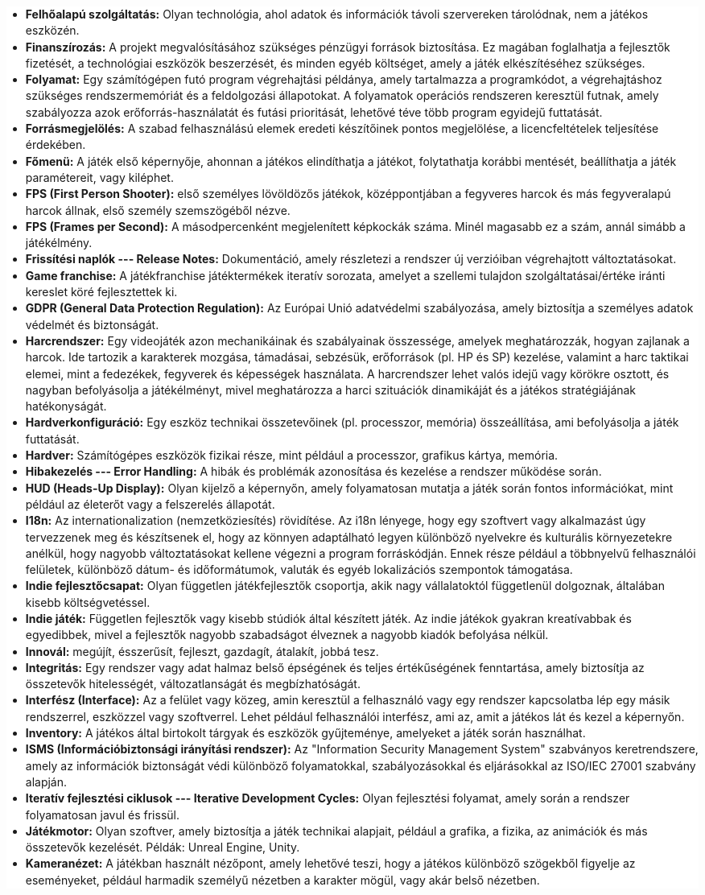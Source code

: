 - **Felhőalapú szolgáltatás:** Olyan technológia, ahol adatok és információk távoli szervereken tárolódnak, nem a játékos eszközén.
- **Finanszírozás:** A projekt megvalósításához szükséges pénzügyi források biztosítása. Ez magában foglalhatja a fejlesztők fizetését, a technológiai eszközök beszerzését, és minden egyéb költséget, amely a játék elkészítéséhez szükséges.
- **Folyamat:** Egy számítógépen futó program végrehajtási példánya, amely tartalmazza a programkódot, a végrehajtáshoz szükséges rendszermemóriát és a feldolgozási állapotokat. A folyamatok operációs rendszeren keresztül futnak, amely szabályozza azok erőforrás-használatát és futási prioritását, lehetővé téve több program egyidejű futtatását.
- **Forrásmegjelölés:** A szabad felhasználású elemek eredeti készítőinek pontos megjelölése, a licencfeltételek teljesítése érdekében.
- **Főmenü:** A játék első képernyője, ahonnan a játékos elindíthatja a játékot, folytathatja korábbi mentését, beállíthatja a játék paramétereit, vagy kiléphet.
- **FPS (First Person Shooter):** első személyes lövöldözős játékok, középpontjában a fegyveres harcok és más fegyveralapú harcok állnak, első személy szemszögéből nézve.
- **FPS (Frames per Second):** A másodpercenként megjelenített képkockák száma. Minél magasabb ez a szám, annál simább a játékélmény.
- **Frissítési naplók --- Release Notes:** Dokumentáció, amely részletezi a rendszer új verzióiban végrehajtott változtatásokat.
- **Game franchise:** A játékfranchise játéktermékek iteratív sorozata, amelyet a szellemi tulajdon szolgáltatásai/értéke iránti kereslet köré fejlesztettek ki.
- **GDPR (General Data Protection Regulation):** Az Európai Unió adatvédelmi szabályozása, amely biztosítja a személyes adatok védelmét és biztonságát.
- **Harcrendszer:** Egy videojáték azon mechanikáinak és szabályainak összessége, amelyek meghatározzák, hogyan zajlanak a harcok. Ide tartozik a karakterek mozgása, támadásai, sebzésük, erőforrások (pl. HP és SP) kezelése, valamint a harc taktikai elemei, mint a fedezékek, fegyverek és képességek használata. A harcrendszer lehet valós idejű vagy körökre osztott, és nagyban befolyásolja a játékélményt, mivel meghatározza a harci szituációk dinamikáját és a játékos stratégiájának hatékonyságát.
- **Hardverkonfiguráció:** Egy eszköz technikai összetevőinek (pl. processzor, memória) összeállítása, ami befolyásolja a játék futtatását.
- **Hardver:** Számítógépes eszközök fizikai része, mint például a processzor, grafikus kártya, memória.
- **Hibakezelés --- Error Handling:** A hibák és problémák azonosítása és kezelése a rendszer működése során.
- **HUD (Heads-Up Display):** Olyan kijelző a képernyőn, amely folyamatosan mutatja a játék során fontos információkat, mint például az életerőt vagy a felszerelés állapotát.
- **I18n:** Az internationalization (nemzetköziesítés) rövidítése. Az i18n lényege, hogy egy szoftvert vagy alkalmazást úgy tervezzenek meg és készítsenek el, hogy az könnyen adaptálható legyen különböző nyelvekre és kulturális környezetekre anélkül, hogy nagyobb változtatásokat kellene végezni a program forráskódján. Ennek része például a többnyelvű felhasználói felületek, különböző dátum- és időformátumok, valuták és egyéb lokalizációs szempontok támogatása.
- **Indie fejlesztőcsapat:** Olyan független játékfejlesztők csoportja, akik nagy vállalatoktól függetlenül dolgoznak, általában kisebb költségvetéssel.
- **Indie játék:** Független fejlesztők vagy kisebb stúdiók által készített játék. Az indie játékok gyakran kreatívabbak és egyedibbek, mivel a fejlesztők nagyobb szabadságot élveznek a nagyobb kiadók befolyása nélkül.
- **Innovál:** megújít, ésszerűsít, fejleszt, gazdagít, átalakít, jobbá tesz.
- **Integritás:** Egy rendszer vagy adat halmaz belső épségének és teljes értékűségének fenntartása, amely biztosítja az összetevők hitelességét, változatlanságát és megbízhatóságát.
- **Interfész (Interface):** Az a felület vagy közeg, amin keresztül a felhasználó vagy egy rendszer kapcsolatba lép egy másik rendszerrel, eszközzel vagy szoftverrel. Lehet például felhasználói interfész, ami az, amit a játékos lát és kezel a képernyőn.
- **Inventory:** A játékos által birtokolt tárgyak és eszközök gyűjteménye, amelyeket a játék során használhat.
- **ISMS (Információbiztonsági irányítási rendszer):** Az "Information Security Management System" szabványos keretrendszere, amely az információk biztonságát védi különböző folyamatokkal, szabályozásokkal és eljárásokkal az ISO/IEC 27001 szabvány alapján.
- **Iteratív fejlesztési ciklusok --- Iterative Development Cycles:** Olyan fejlesztési folyamat, amely során a rendszer folyamatosan javul és frissül.
- **Játékmotor:** Olyan szoftver, amely biztosítja a játék technikai alapjait, például a grafika, a fizika, az animációk és más összetevők kezelését. Példák: Unreal Engine, Unity.
- **Kameranézet:** A játékban használt nézőpont, amely lehetővé teszi, hogy a játékos különböző szögekből figyelje az eseményeket, például harmadik személyű nézetben a karakter mögül, vagy akár belső nézetben.